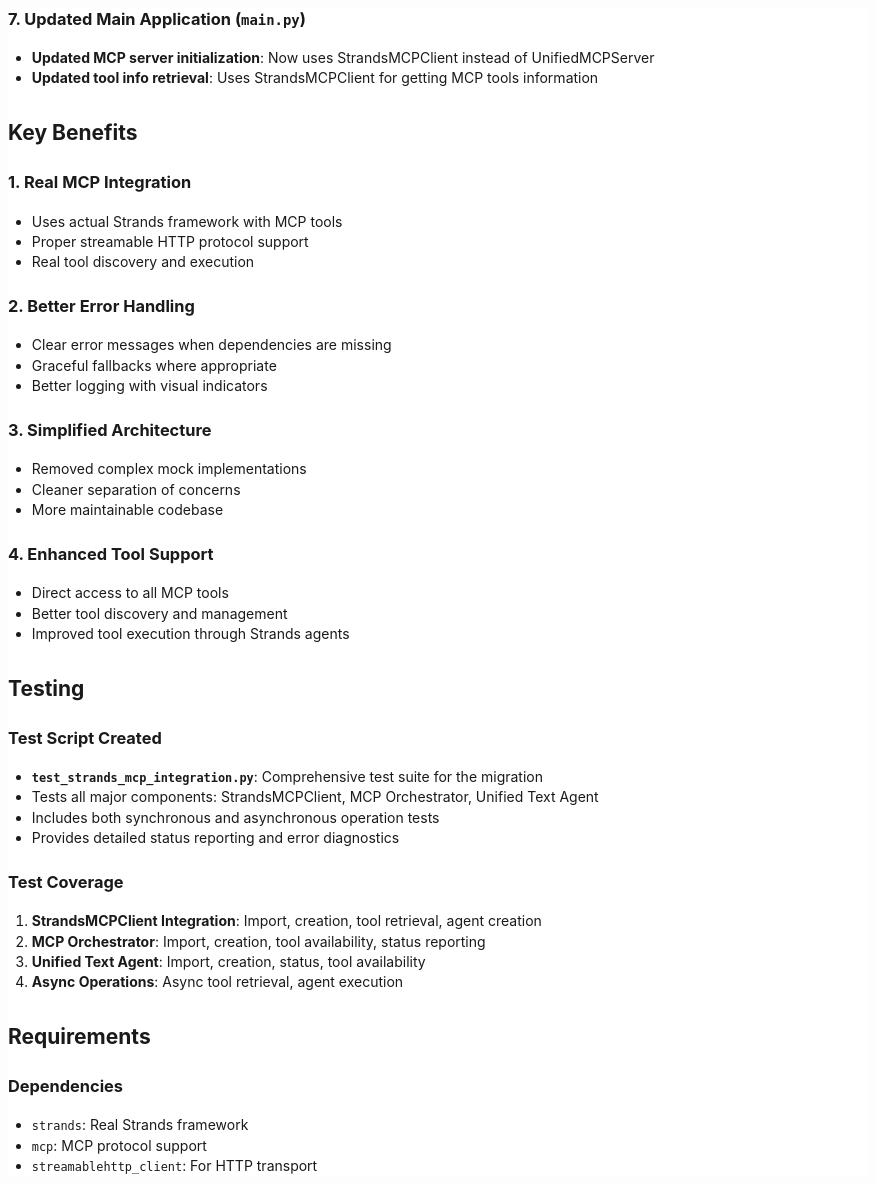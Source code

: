 ### 7. Updated Main Application (`main.py`)
- **Updated MCP server initialization**: Now uses StrandsMCPClient instead of UnifiedMCPServer
- **Updated tool info retrieval**: Uses StrandsMCPClient for getting MCP tools information

## Key Benefits

### 1. **Real MCP Integration**
- Uses actual Strands framework with MCP tools
- Proper streamable HTTP protocol support
- Real tool discovery and execution

### 2. **Better Error Handling**
- Clear error messages when dependencies are missing
- Graceful fallbacks where appropriate
- Better logging with visual indicators

### 3. **Simplified Architecture**
- Removed complex mock implementations
- Cleaner separation of concerns
- More maintainable codebase

### 4. **Enhanced Tool Support**
- Direct access to all MCP tools
- Better tool discovery and management
- Improved tool execution through Strands agents

## Testing

### Test Script Created
- **`test_strands_mcp_integration.py`**: Comprehensive test suite for the migration
- Tests all major components: StrandsMCPClient, MCP Orchestrator, Unified Text Agent
- Includes both synchronous and asynchronous operation tests
- Provides detailed status reporting and error diagnostics

### Test Coverage
1. **StrandsMCPClient Integration**: Import, creation, tool retrieval, agent creation
2. **MCP Orchestrator**: Import, creation, tool availability, status reporting
3. **Unified Text Agent**: Import, creation, status, tool availability
4. **Async Operations**: Async tool retrieval, agent execution

## Requirements

### Dependencies
- `strands`: Real Strands framework
- `mcp`: MCP protocol support
- `streamablehttp_client`: For HTTP transport
